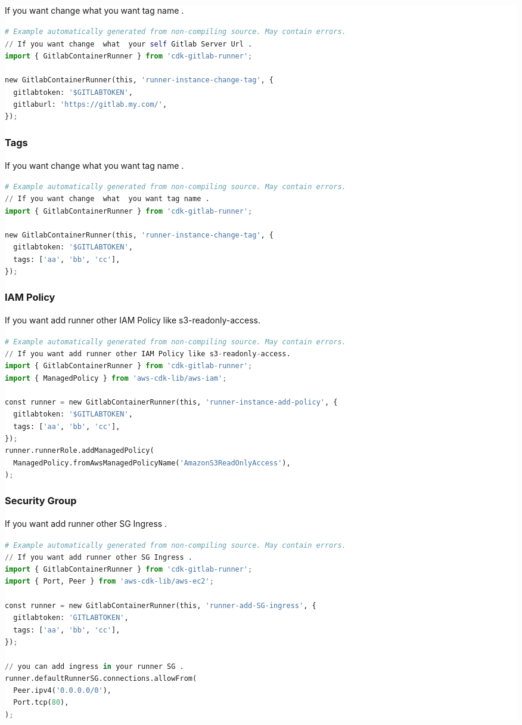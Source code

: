 If you want change what you want tag name .

```python
# Example automatically generated from non-compiling source. May contain errors.
// If you want change  what  your self Gitlab Server Url .
import { GitlabContainerRunner } from 'cdk-gitlab-runner';

new GitlabContainerRunner(this, 'runner-instance-change-tag', {
  gitlabtoken: '$GITLABTOKEN',
  gitlaburl: 'https://gitlab.my.com/',
});
```

### Tags

If you want change what you want tag name .

```python
# Example automatically generated from non-compiling source. May contain errors.
// If you want change  what  you want tag name .
import { GitlabContainerRunner } from 'cdk-gitlab-runner';

new GitlabContainerRunner(this, 'runner-instance-change-tag', {
  gitlabtoken: '$GITLABTOKEN',
  tags: ['aa', 'bb', 'cc'],
});
```

### IAM Policy

If you want add runner other IAM Policy like s3-readonly-access.

```python
# Example automatically generated from non-compiling source. May contain errors.
// If you want add runner other IAM Policy like s3-readonly-access.
import { GitlabContainerRunner } from 'cdk-gitlab-runner';
import { ManagedPolicy } from 'aws-cdk-lib/aws-iam';

const runner = new GitlabContainerRunner(this, 'runner-instance-add-policy', {
  gitlabtoken: '$GITLABTOKEN',
  tags: ['aa', 'bb', 'cc'],
});
runner.runnerRole.addManagedPolicy(
  ManagedPolicy.fromAwsManagedPolicyName('AmazonS3ReadOnlyAccess'),
);
```

### Security Group

If you want add runner other SG Ingress .

```python
# Example automatically generated from non-compiling source. May contain errors.
// If you want add runner other SG Ingress .
import { GitlabContainerRunner } from 'cdk-gitlab-runner';
import { Port, Peer } from 'aws-cdk-lib/aws-ec2';

const runner = new GitlabContainerRunner(this, 'runner-add-SG-ingress', {
  gitlabtoken: 'GITLABTOKEN',
  tags: ['aa', 'bb', 'cc'],
});

// you can add ingress in your runner SG .
runner.defaultRunnerSG.connections.allowFrom(
  Peer.ipv4('0.0.0.0/0'),
  Port.tcp(80),
);
```